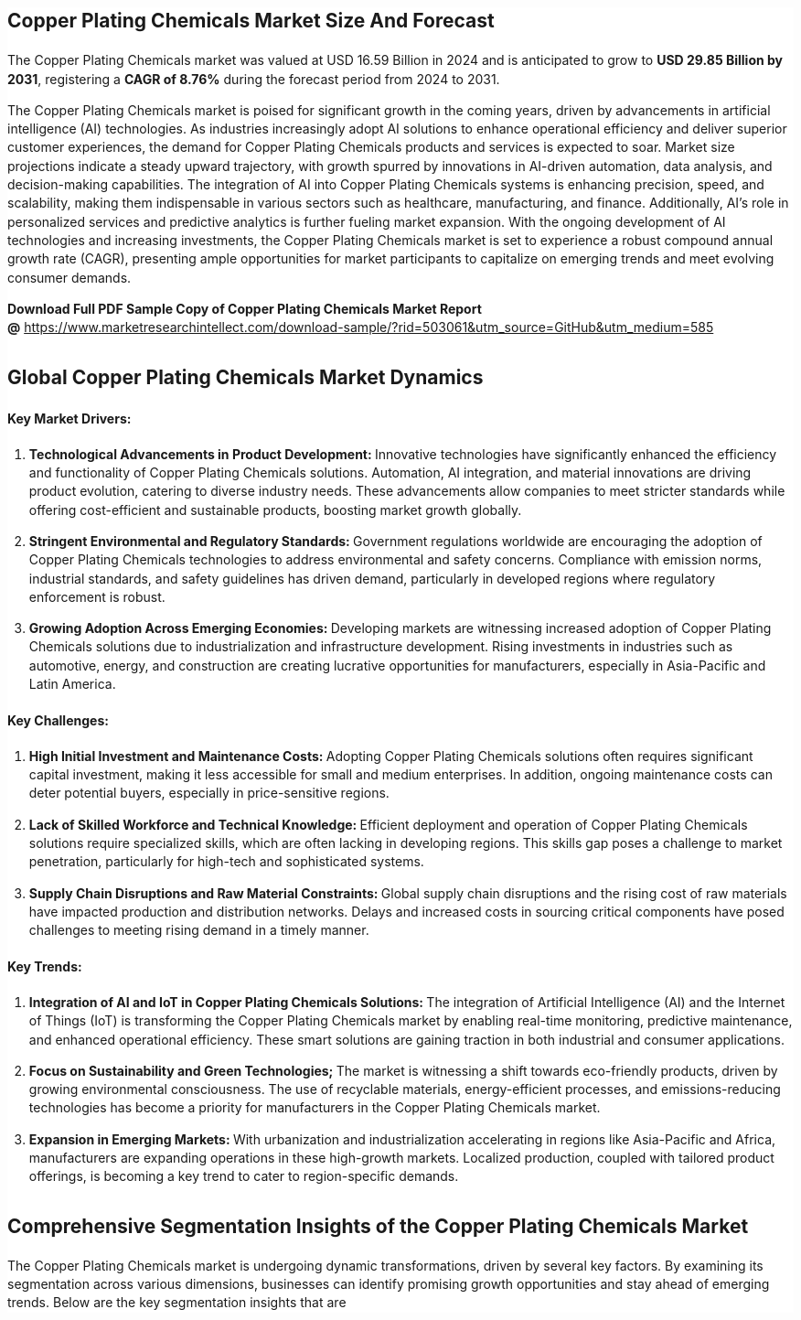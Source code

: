 <h2>Copper Plating Chemicals Market Size And Forecast</h2><p>The Copper Plating Chemicals market was valued at USD 16.59 Billion in 2024 and is anticipated to grow to <strong>USD 29.85 Billion by 2031</strong>, registering a <strong>CAGR of 8.76%</strong> during the forecast period from 2024 to 2031.</p><p>The Copper Plating Chemicals market is poised for significant growth in the coming years, driven by advancements in artificial intelligence (AI) technologies. As industries increasingly adopt AI solutions to enhance operational efficiency and deliver superior customer experiences, the demand for Copper Plating Chemicals products and services is expected to soar. Market size projections indicate a steady upward trajectory, with growth spurred by innovations in AI-driven automation, data analysis, and decision-making capabilities. The integration of AI into Copper Plating Chemicals systems is enhancing precision, speed, and scalability, making them indispensable in various sectors such as healthcare, manufacturing, and finance. Additionally, AI’s role in personalized services and predictive analytics is further fueling market expansion. With the ongoing development of AI technologies and increasing investments, the Copper Plating Chemicals market is set to experience a robust compound annual growth rate (CAGR), presenting ample opportunities for market participants to capitalize on emerging trends and meet evolving consumer demands.</p><p><strong>Download Full PDF Sample Copy of Copper Plating Chemicals Market Report @</strong>&nbsp;<a href="https://www.marketresearchintellect.com/download-sample/?rid=503061&amp;utm_source=GitHub&amp;utm_medium=585">https://www.marketresearchintellect.com/download-sample/?rid=503061&amp;utm_source=GitHub&amp;utm_medium=585</a></p><h2>Global Copper Plating Chemicals Market Dynamics</h2><h4><strong>Key Market Drivers:</strong></h4><ol><li><p><strong>Technological Advancements in Product Development:&nbsp;</strong>Innovative technologies have significantly enhanced the efficiency and functionality of Copper Plating Chemicals solutions. Automation, AI integration, and material innovations are driving product evolution, catering to diverse industry needs. These advancements allow companies to meet stricter standards while offering cost-efficient and sustainable products, boosting market growth globally.</p></li><li><p><strong>Stringent Environmental and Regulatory Standards:&nbsp;</strong>Government regulations worldwide are encouraging the adoption of Copper Plating Chemicals technologies to address environmental and safety concerns. Compliance with emission norms, industrial standards, and safety guidelines has driven demand, particularly in developed regions where regulatory enforcement is robust.</p></li><li><p><strong>Growing Adoption Across Emerging Economies:&nbsp;</strong>Developing markets are witnessing increased adoption of Copper Plating Chemicals solutions due to industrialization and infrastructure development. Rising investments in industries such as automotive, energy, and construction are creating lucrative opportunities for manufacturers, especially in Asia-Pacific and Latin America.</p></li></ol><h4><strong>Key Challenges:</strong></h4><ol><li><p><strong>High Initial Investment and Maintenance Costs:&nbsp;</strong>Adopting Copper Plating Chemicals solutions often requires significant capital investment, making it less accessible for small and medium enterprises. In addition, ongoing maintenance costs can deter potential buyers, especially in price-sensitive regions.</p></li><li><p><strong>Lack of Skilled Workforce and Technical Knowledge:&nbsp;</strong>Efficient deployment and operation of Copper Plating Chemicals solutions require specialized skills, which are often lacking in developing regions. This skills gap poses a challenge to market penetration, particularly for high-tech and sophisticated systems.</p></li><li><p><strong>Supply Chain Disruptions and Raw Material Constraints:&nbsp;</strong>Global supply chain disruptions and the rising cost of raw materials have impacted production and distribution networks. Delays and increased costs in sourcing critical components have posed challenges to meeting rising demand in a timely manner.</p></li></ol><h4><strong>Key Trends:</strong></h4><ol><li><p><strong>Integration of AI and IoT in Copper Plating Chemicals Solutions:&nbsp;</strong>The integration of Artificial Intelligence (AI) and the Internet of Things (IoT) is transforming the Copper Plating Chemicals market by enabling real-time monitoring, predictive maintenance, and enhanced operational efficiency. These smart solutions are gaining traction in both industrial and consumer applications.</p></li><li><p><strong>Focus on Sustainability and Green Technologies;&nbsp;</strong>The market is witnessing a shift towards eco-friendly products, driven by growing environmental consciousness. The use of recyclable materials, energy-efficient processes, and emissions-reducing technologies has become a priority for manufacturers in the Copper Plating Chemicals market.</p></li><li><p><strong>Expansion in Emerging Markets:&nbsp;</strong>With urbanization and industrialization accelerating in regions like Asia-Pacific and Africa, manufacturers are expanding operations in these high-growth markets. Localized production, coupled with tailored product offerings, is becoming a key trend to cater to region-specific demands.</p></li></ol><div class="article-main__content" data-test-id="publishing-text-block"><h2>Comprehensive Segmentation Insights of the Copper Plating Chemicals Market</h2><p>The Copper Plating Chemicals market is undergoing dynamic transformations, driven by several key factors. By examining its segmentation across various dimensions, businesses can identify promising growth opportunities and stay ahead of emerging trends. Below are the key segmentation insights that are